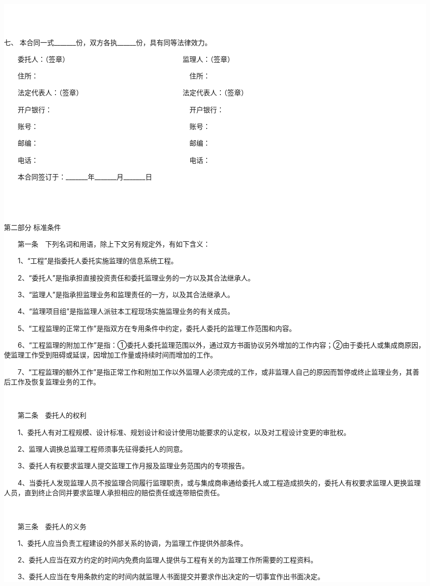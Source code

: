 　　

　　

七、
本合同一式_______份，双方各执______份，具有同等法律效力。　　

　　委托人：（签章）　　　　　　　　　　　　　　　　　监理人：（签章）

　　住所：　　　　　　　　　　　　　　　　　　　　　　住所：

　　法定代表人：（签章）　　　　　　　　　　　　　　　法定代表人：（签章）

　　开户银行：　　　　　　　　　　　　　　　　　　　　开户银行：

　　账号：　　　　　　　　　　　　　　　　　　　　　　账号：

　　邮编：　　　　　　　　　　　　　　　　　　　　　　邮编：

　　电话：　　　　　　　　　　　　　　　　　　　　　　电话：

　　本合同签订于：_______年_______月_______日

　　

　　


 第二部分 标准条件



　　第一条　下列名词和用语，除上下文另有规定外，有如下含义：

　　1、“工程”是指委托人委托实施监理的信息系统工程。

　　2、“委托人”是指承担直接投资责任和委托监理业务的一方以及其合法继承人。

　　3、“监理人”是指承担监理业务和监理责任的一方，以及其合法继承人。

　　4、“监理项目组”是指监理人派驻本工程现场实施监理业务的有关成员。

　　5、“工程监理的正常工作”是指双方在专用条件中约定，委托人委托的监理工作范围和内容。

　　6、“工程监理的附加工作”是指：①委托人委托监理范围以外，通过双方书面协议另外增加的工作内容；②由于委托人或集成商原因，使监理工作受到阻碍或延误，因增加工作量或持续时间而增加的工作。

　　7、“工程监理的额外工作”是指正常工作和附加工作以外监理人必须完成的工作，或非监理人自己的原因而暂停或终止监理业务，其善后工作及恢复监理业务的工作。

　　

　　第二条　委托人的权利

　　1、委托人有对工程规模、设计标准、规划设计和设计使用功能要求的认定权，以及对工程设计变更的审批权。

　　2、监理人调换总监理工程师须事先征得委托人的同意。

　　3、委托人有权要求监理人提交监理工作月报及监理业务范围内的专项报告。

　　4、当委托人发现监理人员不按监理合同履行监理职责，或与集成商串通给委托人或工程造成损失的，委托人有权要求监理人更换监理人员，直到终止合同并要求监理人承担相应的赔偿责任或连带赔偿责任。

　　

　　第三条　委托人的义务

　　1、委托人应当负责工程建设的外部关系的协调，为监理工作提供外部条件。

　　2、委托人应当在双方约定的时间内免费向监理人提供与工程有关的为监理工作所需要的工程资料。

　　3、委托人应当在专用条款约定的时间内就监理人书面提交并要求作出决定的一切事宜作出书面决定。
